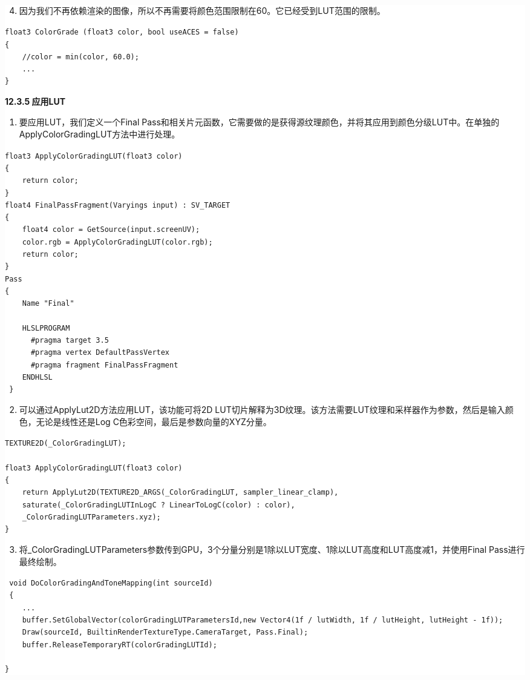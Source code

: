4. 因为我们不再依赖渲染的图像，所以不再需要将颜色范围限制在60。它已经受到LUT范围的限制。

```
float3 ColorGrade (float3 color, bool useACES = false)   
{  
    //color = min(color, 60.0);  
    ...  
}
```

**12.3.5 应用LUT**

1. 要应用LUT，我们定义一个Final Pass和相关片元函数，它需要做的是获得源纹理颜色，并将其应用到颜色分级LUT中。在单独的ApplyColorGradingLUT方法中进行处理。

```
float3 ApplyColorGradingLUT(float3 color)   
{  
    return color;  
}  
float4 FinalPassFragment(Varyings input) : SV_TARGET  
{  
    float4 color = GetSource(input.screenUV);  
    color.rgb = ApplyColorGradingLUT(color.rgb);  
    return color;  
}  
Pass   
{  
    Name "Final"  
   
    HLSLPROGRAM  
      #pragma target 3.5  
      #pragma vertex DefaultPassVertex  
      #pragma fragment FinalPassFragment  
    ENDHLSL  
 }
```

2. 可以通过ApplyLut2D方法应用LUT，该功能可将2D LUT切片解释为3D纹理。该方法需要LUT纹理和采样器作为参数，然后是输入颜色，无论是线性还是Log C色彩空间，最后是参数向量的XYZ分量。

```
TEXTURE2D(_ColorGradingLUT);  
   
float3 ApplyColorGradingLUT(float3 color)   
{  
    return ApplyLut2D(TEXTURE2D_ARGS(_ColorGradingLUT, sampler_linear_clamp),  
    saturate(_ColorGradingLUTInLogC ? LinearToLogC(color) : color),  
    _ColorGradingLUTParameters.xyz);  
}
```

3. 将_ColorGradingLUTParameters参数传到GPU，3个分量分别是1除以LUT宽度、1除以LUT高度和LUT高度减1，并使用Final Pass进行最终绘制。

```
 void DoColorGradingAndToneMapping(int sourceId)   
 {  
    ...  
    buffer.SetGlobalVector(colorGradingLUTParametersId,new Vector4(1f / lutWidth, 1f / lutHeight, lutHeight - 1f));  
    Draw(sourceId, BuiltinRenderTextureType.CameraTarget, Pass.Final);  
    buffer.ReleaseTemporaryRT(colorGradingLUTId);  
   
}
```
